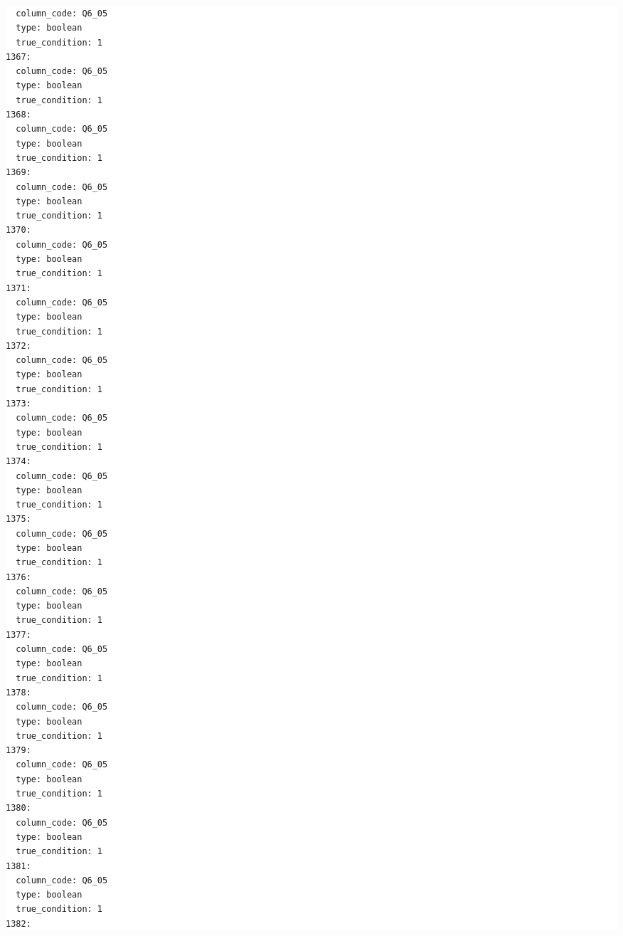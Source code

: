      column_code: Q6_05
      type: boolean
      true_condition: 1
    1367:
      column_code: Q6_05
      type: boolean
      true_condition: 1
    1368:
      column_code: Q6_05
      type: boolean
      true_condition: 1
    1369:
      column_code: Q6_05
      type: boolean
      true_condition: 1
    1370:
      column_code: Q6_05
      type: boolean
      true_condition: 1
    1371:
      column_code: Q6_05
      type: boolean
      true_condition: 1
    1372:
      column_code: Q6_05
      type: boolean
      true_condition: 1
    1373:
      column_code: Q6_05
      type: boolean
      true_condition: 1
    1374:
      column_code: Q6_05
      type: boolean
      true_condition: 1
    1375:
      column_code: Q6_05
      type: boolean
      true_condition: 1
    1376:
      column_code: Q6_05
      type: boolean
      true_condition: 1
    1377:
      column_code: Q6_05
      type: boolean
      true_condition: 1
    1378:
      column_code: Q6_05
      type: boolean
      true_condition: 1
    1379:
      column_code: Q6_05
      type: boolean
      true_condition: 1
    1380:
      column_code: Q6_05
      type: boolean
      true_condition: 1
    1381:
      column_code: Q6_05
      type: boolean
      true_condition: 1
    1382: